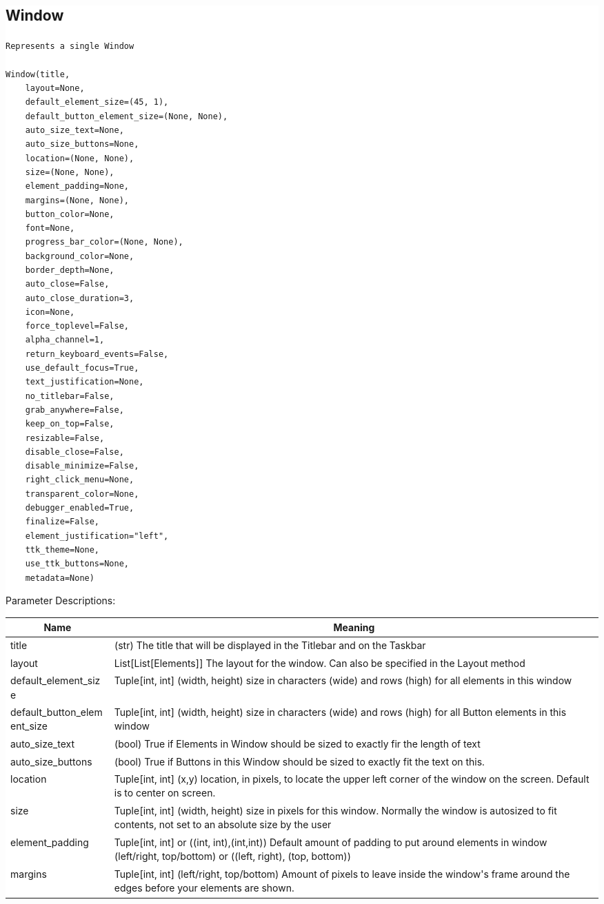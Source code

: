 

Window
------

    Represents a single Window
    
    Window(title,
        layout=None,
        default_element_size=(45, 1),
        default_button_element_size=(None, None),
        auto_size_text=None,
        auto_size_buttons=None,
        location=(None, None),
        size=(None, None),
        element_padding=None,
        margins=(None, None),
        button_color=None,
        font=None,
        progress_bar_color=(None, None),
        background_color=None,
        border_depth=None,
        auto_close=False,
        auto_close_duration=3,
        icon=None,
        force_toplevel=False,
        alpha_channel=1,
        return_keyboard_events=False,
        use_default_focus=True,
        text_justification=None,
        no_titlebar=False,
        grab_anywhere=False,
        keep_on_top=False,
        resizable=False,
        disable_close=False,
        disable_minimize=False,
        right_click_menu=None,
        transparent_color=None,
        debugger_enabled=True,
        finalize=False,
        element_justification="left",
        ttk_theme=None,
        use_ttk_buttons=None,
        metadata=None)


Parameter Descriptions:

| Name                           | Meaning                                                      |
| ------------------------------ | ------------------------------------------------------------ |
| title                          | (str) The title that will be displayed in the Titlebar and on the Taskbar |
| layout                         | List\[List\[Elements\]\] The layout for the window. Can also be specified in the Layout method |
| default\_element\_size         | Tuple\[int, int\] (width, height) size in characters (wide) and rows (high) for all elements in this window |
| default\_button\_element\_size | Tuple\[int, int\] (width, height) size in characters (wide) and rows (high) for all Button elements in this window |
| auto\_size\_text               | (bool) True if Elements in Window should be sized to exactly fir the length of text |
| auto\_size\_buttons            | (bool) True if Buttons in this Window should be sized to exactly fit the text on this. |
| location                       | Tuple\[int, int\] (x,y) location, in pixels, to locate the upper left corner of the window on the screen. Default is to center on screen. |
| size                           | Tuple\[int, int\] (width, height) size in pixels for this window. Normally the window is autosized to fit contents, not set to an absolute size by the user |
| element\_padding               | Tuple\[int, int\] or ((int, int),(int,int)) Default amount of padding to put around elements in window (left/right, top/bottom) or ((left, right), (top, bottom)) |
| margins                        | Tuple\[int, int\] (left/right, top/bottom) Amount of pixels to leave inside the window's frame around the edges before your elements are shown. |